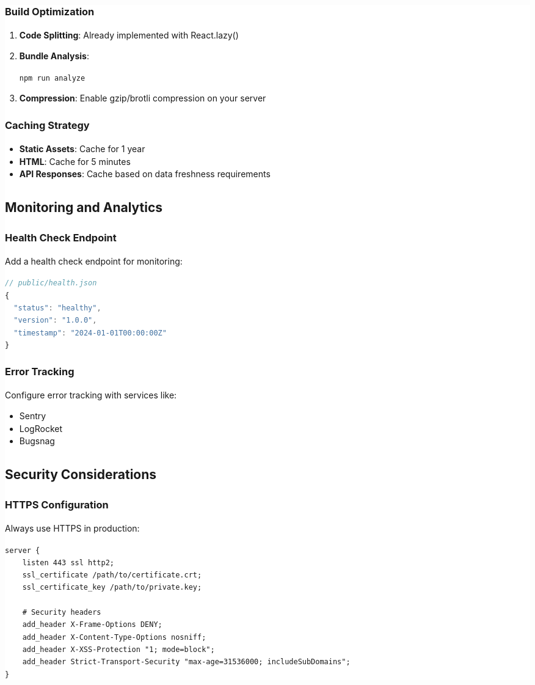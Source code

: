 ### Build Optimization

1. **Code Splitting**: Already implemented with React.lazy()
2. **Bundle Analysis**:
   ```bash
   npm run analyze
   ```

3. **Compression**: Enable gzip/brotli compression on your server

### Caching Strategy

- **Static Assets**: Cache for 1 year
- **HTML**: Cache for 5 minutes
- **API Responses**: Cache based on data freshness requirements

## Monitoring and Analytics

### Health Check Endpoint

Add a health check endpoint for monitoring:

```javascript
// public/health.json
{
  "status": "healthy",
  "version": "1.0.0",
  "timestamp": "2024-01-01T00:00:00Z"
}
```

### Error Tracking

Configure error tracking with services like:
- Sentry
- LogRocket
- Bugsnag

## Security Considerations

### HTTPS Configuration

Always use HTTPS in production:

```nginx
server {
    listen 443 ssl http2;
    ssl_certificate /path/to/certificate.crt;
    ssl_certificate_key /path/to/private.key;
    
    # Security headers
    add_header X-Frame-Options DENY;
    add_header X-Content-Type-Options nosniff;
    add_header X-XSS-Protection "1; mode=block";
    add_header Strict-Transport-Security "max-age=31536000; includeSubDomains";
}
```
